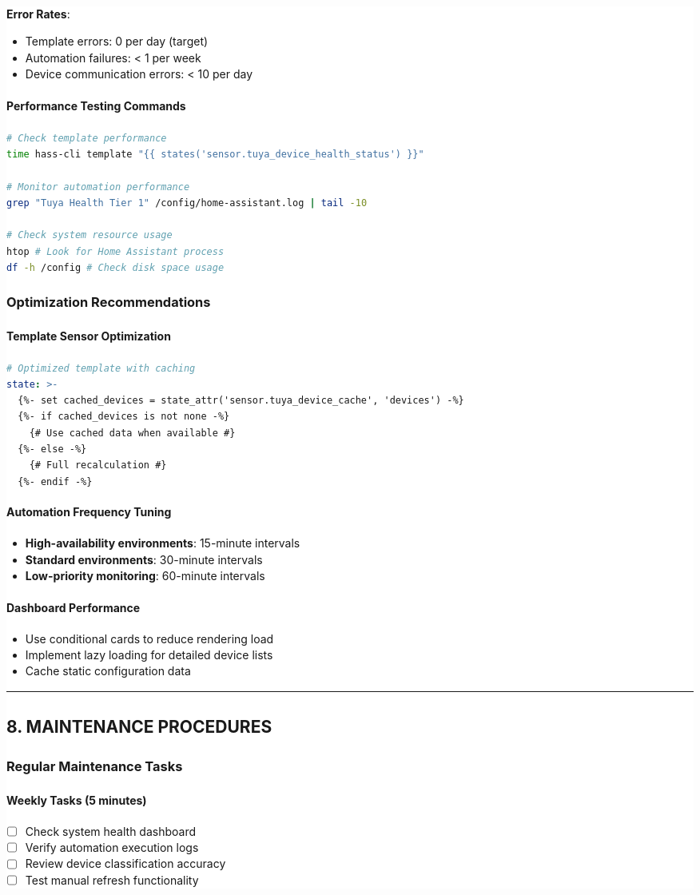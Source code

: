 **Error Rates**:
- Template errors: 0 per day (target)
- Automation failures: < 1 per week
- Device communication errors: < 10 per day

#### Performance Testing Commands
```bash
# Check template performance
time hass-cli template "{{ states('sensor.tuya_device_health_status') }}"

# Monitor automation performance
grep "Tuya Health Tier 1" /config/home-assistant.log | tail -10

# Check system resource usage
htop # Look for Home Assistant process
df -h /config # Check disk space usage
```

### Optimization Recommendations

#### Template Sensor Optimization
```yaml
# Optimized template with caching
state: >-
  {%- set cached_devices = state_attr('sensor.tuya_device_cache', 'devices') -%}
  {%- if cached_devices is not none -%}
    {# Use cached data when available #}
  {%- else -%}
    {# Full recalculation #}
  {%- endif -%}
```

#### Automation Frequency Tuning
- **High-availability environments**: 15-minute intervals
- **Standard environments**: 30-minute intervals  
- **Low-priority monitoring**: 60-minute intervals

#### Dashboard Performance
- Use conditional cards to reduce rendering load
- Implement lazy loading for detailed device lists
- Cache static configuration data

---

## 8. MAINTENANCE PROCEDURES

### Regular Maintenance Tasks

#### Weekly Tasks (5 minutes)
- [ ] Check system health dashboard
- [ ] Verify automation execution logs
- [ ] Review device classification accuracy
- [ ] Test manual refresh functionality
